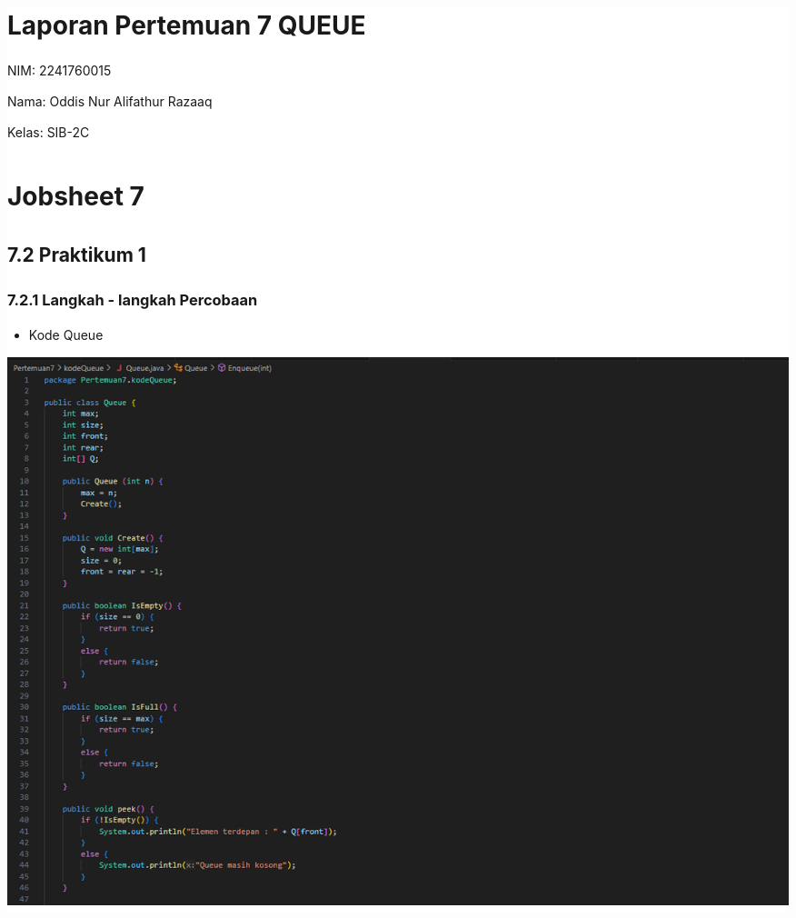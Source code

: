 # Laporan Pertemuan 7 QUEUE
NIM: 2241760015

Nama: Oddis Nur Alifathur Razaaq

Kelas: SIB-2C

# Jobsheet 7
## 7.2 Praktikum 1
### 7.2.1 Langkah - langkah Percobaan

- Kode Queue

<img src="gambarQueue/Queue(1).png">
